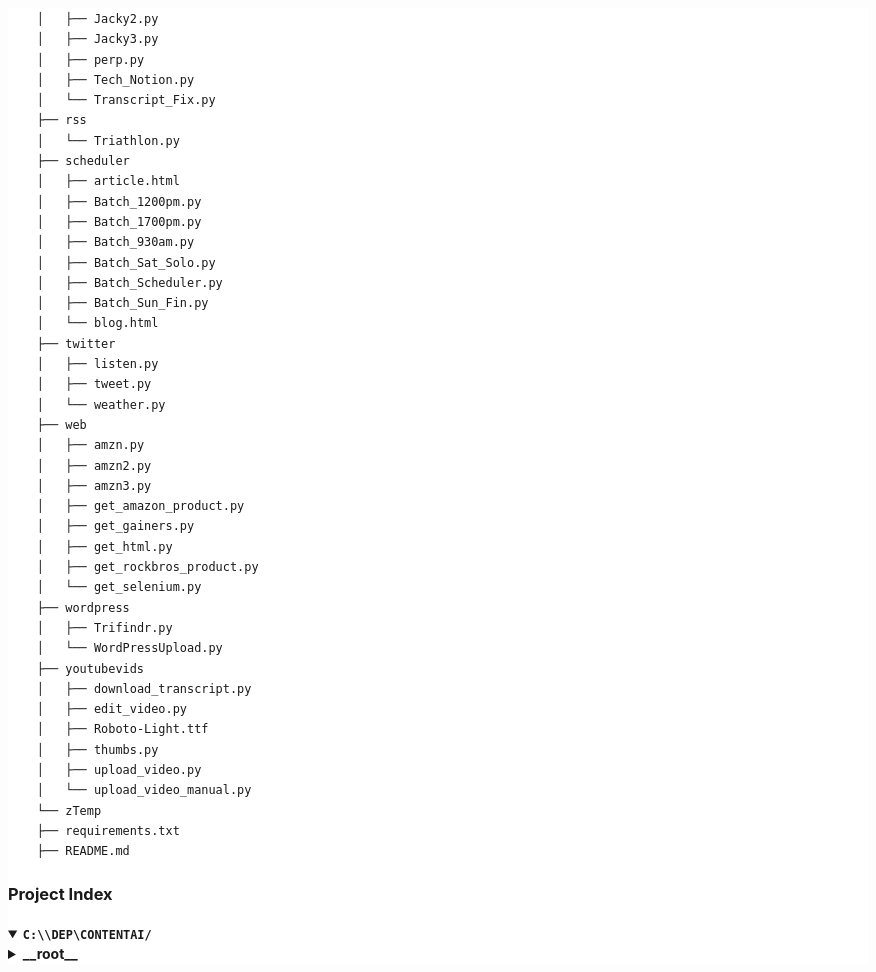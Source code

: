 ```sh
    │   ├── Jacky2.py
    │   ├── Jacky3.py
    │   ├── perp.py
    │   ├── Tech_Notion.py
    │   └── Transcript_Fix.py
    ├── rss
    │   └── Triathlon.py
    ├── scheduler
    │   ├── article.html
    │   ├── Batch_1200pm.py
    │   ├── Batch_1700pm.py
    │   ├── Batch_930am.py
    │   ├── Batch_Sat_Solo.py
    │   ├── Batch_Scheduler.py
    │   ├── Batch_Sun_Fin.py
    │   └── blog.html
    ├── twitter
    │   ├── listen.py
    │   ├── tweet.py
    │   └── weather.py
    ├── web
    │   ├── amzn.py
    │   ├── amzn2.py
    │   ├── amzn3.py
    │   ├── get_amazon_product.py
    │   ├── get_gainers.py
    │   ├── get_html.py
    │   ├── get_rockbros_product.py
    │   └── get_selenium.py
    ├── wordpress
    │   ├── Trifindr.py
    │   └── WordPressUpload.py
    ├── youtubevids
    │   ├── download_transcript.py
    │   ├── edit_video.py
    │   ├── Roboto-Light.ttf
    │   ├── thumbs.py
    │   ├── upload_video.py
    │   └── upload_video_manual.py
    └── zTemp
    ├── requirements.txt
    ├── README.md
```

### Project Index

<details open>
	<summary><b><code>C:\\DEP\CONTENTAI/</code></b></summary>
	<!-- __root__ Submodule -->
	<details>
		<summary><b>__root__</b></summary>
		<blockquote>
			<div class='directory-path' style='padding: 8px 0; color: #666;'>
				<code><b>⦿ __root__</b></code>
			<table style='width: 100%; border-collapse: collapse;'>
			<thead>
				<tr style='background-color: #f8f9fa;'>
					<th style='width: 30%; text-align: left; padding: 8px;'>File Name</th>
					<th style='text-align: left; padding: 8px;'>Summary</th>
				</tr>
			</thead>
				<tr style='border-bottom: 1px solid #eee;'>
					<td style='padding: 8px;'><b><a href='C:\\dep\ContentAI/blob/master/LICENSE'>LICENSE</a></b></td>